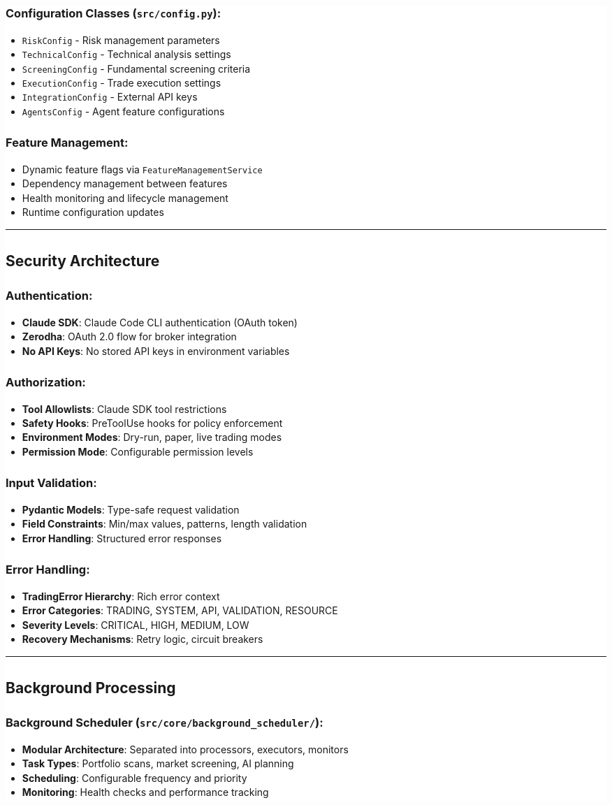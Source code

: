 ### Configuration Classes (`src/config.py`):
- `RiskConfig` - Risk management parameters
- `TechnicalConfig` - Technical analysis settings
- `ScreeningConfig` - Fundamental screening criteria
- `ExecutionConfig` - Trade execution settings
- `IntegrationConfig` - External API keys
- `AgentsConfig` - Agent feature configurations

### Feature Management:
- Dynamic feature flags via `FeatureManagementService`
- Dependency management between features
- Health monitoring and lifecycle management
- Runtime configuration updates

---

## Security Architecture

### Authentication:
- **Claude SDK**: Claude Code CLI authentication (OAuth token)
- **Zerodha**: OAuth 2.0 flow for broker integration
- **No API Keys**: No stored API keys in environment variables

### Authorization:
- **Tool Allowlists**: Claude SDK tool restrictions
- **Safety Hooks**: PreToolUse hooks for policy enforcement
- **Environment Modes**: Dry-run, paper, live trading modes
- **Permission Mode**: Configurable permission levels

### Input Validation:
- **Pydantic Models**: Type-safe request validation
- **Field Constraints**: Min/max values, patterns, length validation
- **Error Handling**: Structured error responses

### Error Handling:
- **TradingError Hierarchy**: Rich error context
- **Error Categories**: TRADING, SYSTEM, API, VALIDATION, RESOURCE
- **Severity Levels**: CRITICAL, HIGH, MEDIUM, LOW
- **Recovery Mechanisms**: Retry logic, circuit breakers

---

## Background Processing

### Background Scheduler (`src/core/background_scheduler/`):
- **Modular Architecture**: Separated into processors, executors, monitors
- **Task Types**: Portfolio scans, market screening, AI planning
- **Scheduling**: Configurable frequency and priority
- **Monitoring**: Health checks and performance tracking
